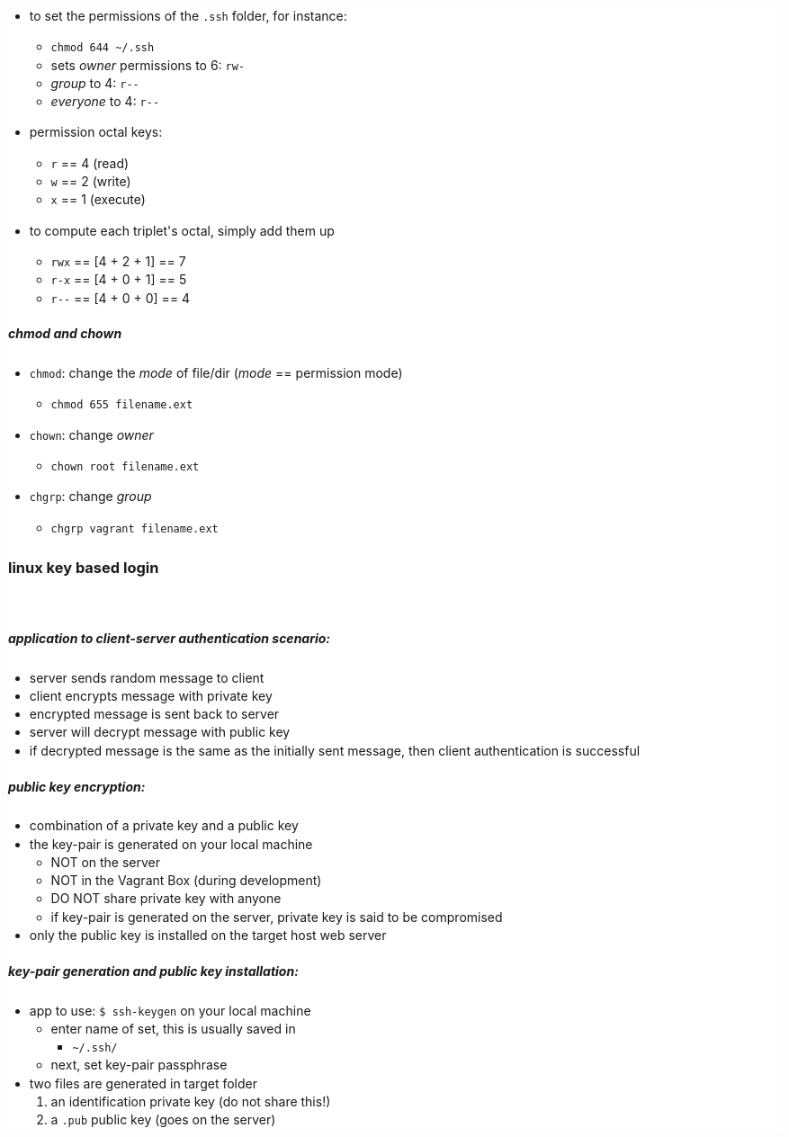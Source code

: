 - to set the permissions of the `.ssh` folder, for instance: 
    - `chmod 644 ~/.ssh`
    - sets *owner* permissions to 6: `rw-`
    - *group* to 4: `r--`
    - *everyone* to 4: `r--`

- permission octal keys:
    - `r` == 4 (read)
    - `w` == 2 (write)
    - `x` == 1 (execute)

- to compute each triplet's octal, simply add them up
    - `rwx` == [4 + 2 + 1] == 7 
    - `r-x` == [4 + 0 + 1] == 5
    - `r--` == [4 + 0 + 0] == 4


##### chmod and chown

- `chmod`: change the *mode* of file/dir (*mode* == permission mode)
    - `chmod 655 filename.ext`

- `chown`: change *owner* 
    - `chown root filename.ext`

- `chgrp`: change *group*  
    - `chgrp vagrant filename.ext`


### linux key based login

<br>

##### application to client-server authentication scenario: 
- server sends random message to client
- client encrypts message with private key
- encrypted message is sent back to server
- server will decrypt message with public key
- if decrypted message is the same as the initially sent message, then client authentication is successful

##### public key encryption:

- combination of a private key and a public key
- the key-pair is generated on your local machine 
    - NOT on the server
    - NOT in the Vagrant Box (during development)
    - DO NOT share private key with anyone
    - if key-pair is generated on the server, private key is said to be compromised 
- only the public key is installed on the target host web server

##### key-pair generation and public key installation:

- app to use: `$ ssh-keygen` on your local machine 
    - enter name of set, this is usually saved in 
        - `~/.ssh/`
    - next, set key-pair passphrase
- two files are generated in target folder
    1. an identification private key (do not share this!)
    2. a `.pub` public key (goes on the server)
